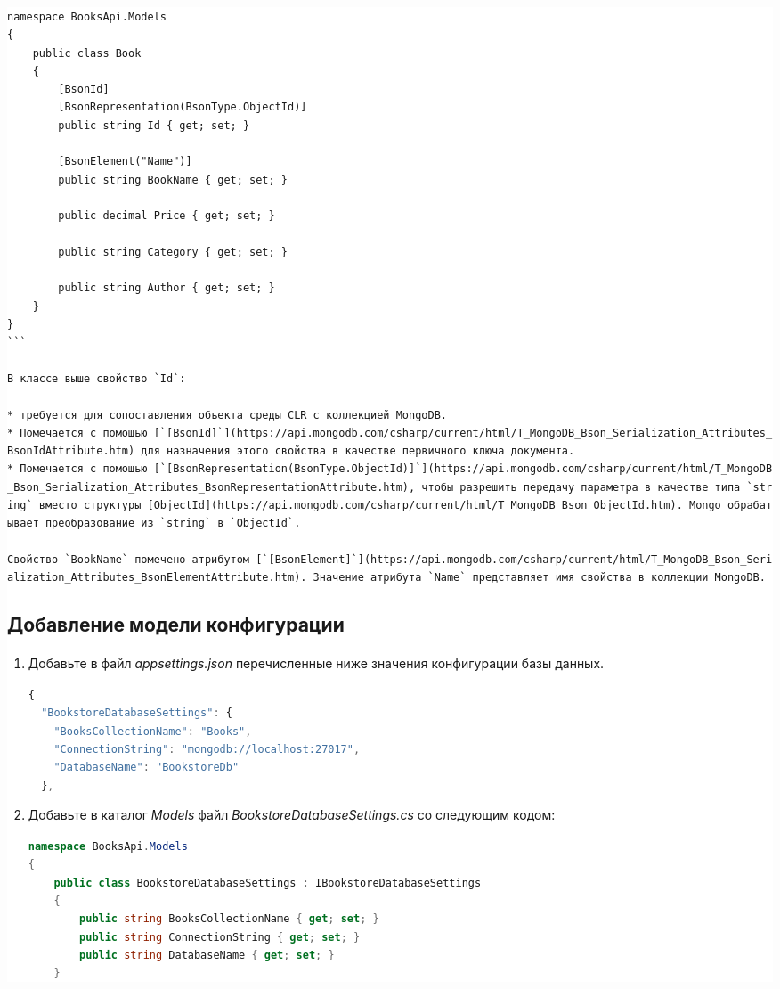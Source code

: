     namespace BooksApi.Models
    {
        public class Book
        {
            [BsonId]
            [BsonRepresentation(BsonType.ObjectId)]
            public string Id { get; set; }

            [BsonElement("Name")]
            public string BookName { get; set; }

            public decimal Price { get; set; }

            public string Category { get; set; }

            public string Author { get; set; }
        }
    }
    ```

    В классе выше свойство `Id`:

    * требуется для сопоставления объекта среды CLR с коллекцией MongoDB.
    * Помечается с помощью [`[BsonId]`](https://api.mongodb.com/csharp/current/html/T_MongoDB_Bson_Serialization_Attributes_BsonIdAttribute.htm) для назначения этого свойства в качестве первичного ключа документа.
    * Помечается с помощью [`[BsonRepresentation(BsonType.ObjectId)]`](https://api.mongodb.com/csharp/current/html/T_MongoDB_Bson_Serialization_Attributes_BsonRepresentationAttribute.htm), чтобы разрешить передачу параметра в качестве типа `string` вместо структуры [ObjectId](https://api.mongodb.com/csharp/current/html/T_MongoDB_Bson_ObjectId.htm). Mongo обрабатывает преобразование из `string` в `ObjectId`.

    Свойство `BookName` помечено атрибутом [`[BsonElement]`](https://api.mongodb.com/csharp/current/html/T_MongoDB_Bson_Serialization_Attributes_BsonElementAttribute.htm). Значение атрибута `Name` представляет имя свойства в коллекции MongoDB.

## <a name="add-a-configuration-model"></a>Добавление модели конфигурации

1. Добавьте в файл *appsettings.json* перечисленные ниже значения конфигурации базы данных.

    ```javascript
    {
      "BookstoreDatabaseSettings": {
        "BooksCollectionName": "Books",
        "ConnectionString": "mongodb://localhost:27017",
        "DatabaseName": "BookstoreDb"
      },

    ```

1. Добавьте в каталог *Models* файл *BookstoreDatabaseSettings.cs* со следующим кодом:

    ```csharp
    namespace BooksApi.Models
    {
        public class BookstoreDatabaseSettings : IBookstoreDatabaseSettings
        {
            public string BooksCollectionName { get; set; }
            public string ConnectionString { get; set; }
            public string DatabaseName { get; set; }
        }
